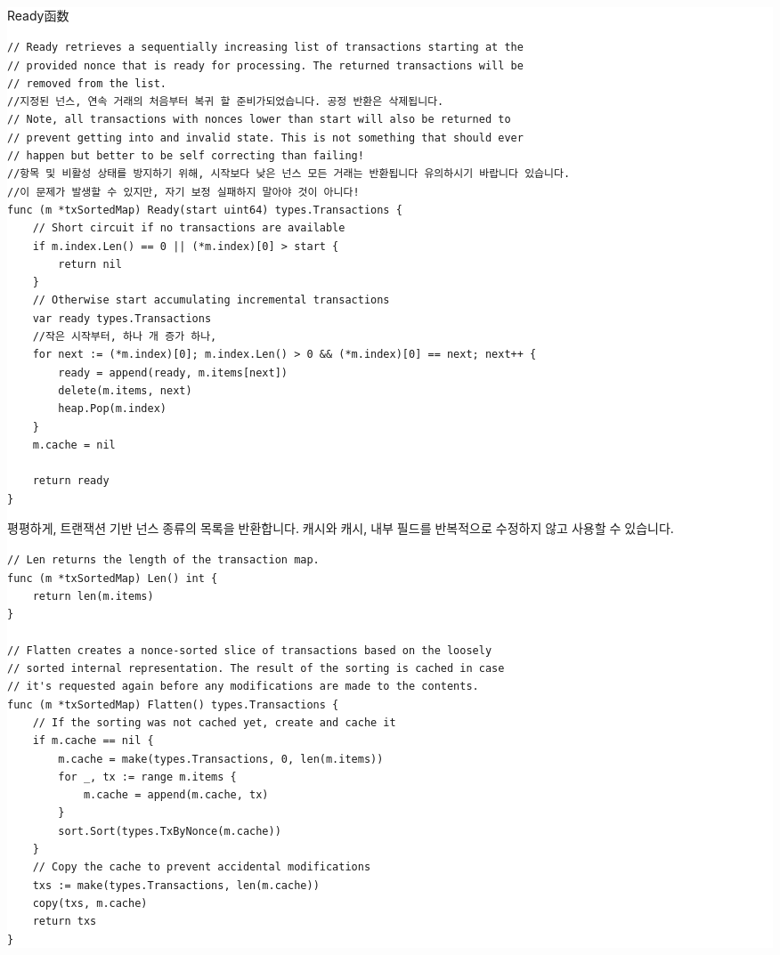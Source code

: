 Ready函数
	
	// Ready retrieves a sequentially increasing list of transactions starting at the
	// provided nonce that is ready for processing. The returned transactions will be
	// removed from the list.
	//지정된 넌스, 연속 거래의 처음부터 복귀 할 준비가되었습니다. 공정 반환은 삭제됩니다.
	// Note, all transactions with nonces lower than start will also be returned to
	// prevent getting into and invalid state. This is not something that should ever
	// happen but better to be self correcting than failing!
	//항목 및 비활성 상태를 방지하기 위해, 시작보다 낮은 넌스 모든 거래는 반환됩니다 유의하시기 바랍니다 있습니다.
	//이 문제가 발생할 수 있지만, 자기 보정 실패하지 말아야 것이 아니다!
	func (m *txSortedMap) Ready(start uint64) types.Transactions {
		// Short circuit if no transactions are available
		if m.index.Len() == 0 || (*m.index)[0] > start {
			return nil
		}
		// Otherwise start accumulating incremental transactions
		var ready types.Transactions
		//작은 시작부터, 하나 개 증가 하나,
		for next := (*m.index)[0]; m.index.Len() > 0 && (*m.index)[0] == next; next++ {
			ready = append(ready, m.items[next])
			delete(m.items, next)
			heap.Pop(m.index)
		}
		m.cache = nil
	
		return ready
	}

평평하게, 트랜잭션 기반 넌스 종류의 목록을 반환합니다. 캐시와 캐시, 내부 필드를 반복적으로 수정하지 않고 사용할 수 있습니다.
	
	// Len returns the length of the transaction map.
	func (m *txSortedMap) Len() int {
		return len(m.items)
	}
	
	// Flatten creates a nonce-sorted slice of transactions based on the loosely
	// sorted internal representation. The result of the sorting is cached in case
	// it's requested again before any modifications are made to the contents.
	func (m *txSortedMap) Flatten() types.Transactions {
		// If the sorting was not cached yet, create and cache it
		if m.cache == nil {
			m.cache = make(types.Transactions, 0, len(m.items))
			for _, tx := range m.items {
				m.cache = append(m.cache, tx)
			}
			sort.Sort(types.TxByNonce(m.cache))
		}
		// Copy the cache to prevent accidental modifications
		txs := make(types.Transactions, len(m.cache))
		copy(txs, m.cache)
		return txs
	}

